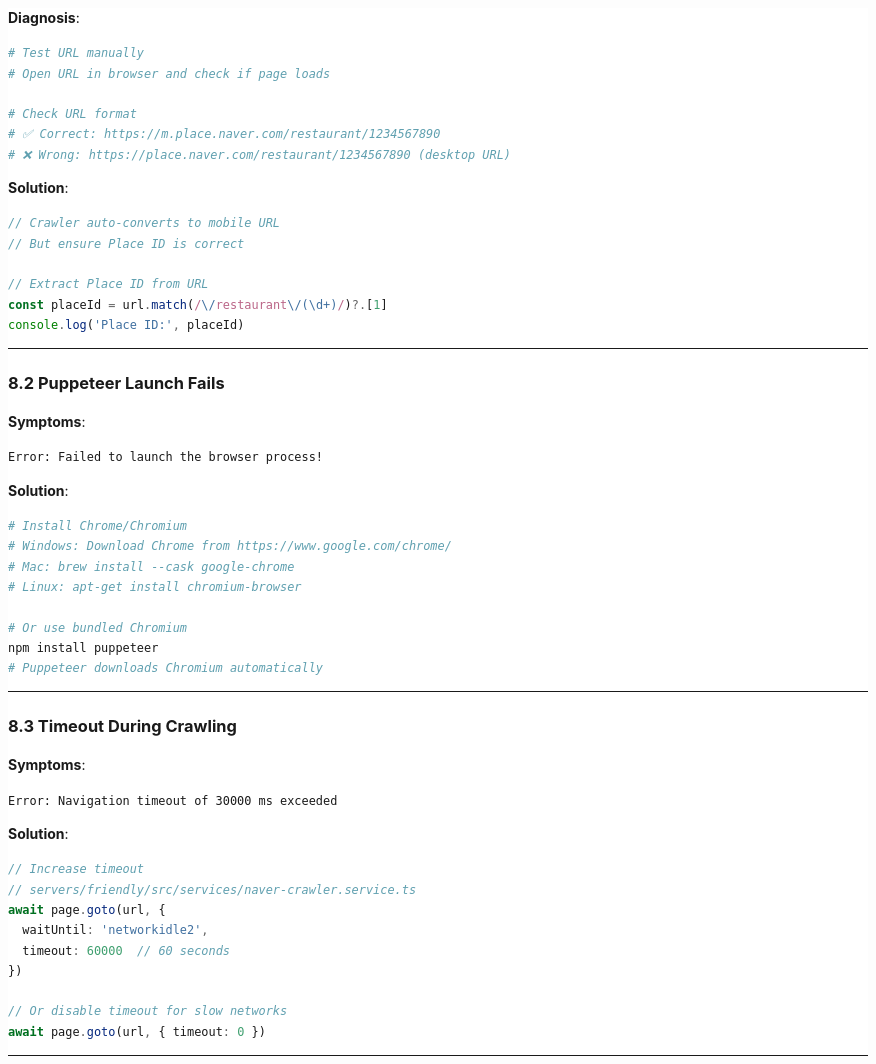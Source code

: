**Diagnosis**:
```bash
# Test URL manually
# Open URL in browser and check if page loads

# Check URL format
# ✅ Correct: https://m.place.naver.com/restaurant/1234567890
# ❌ Wrong: https://place.naver.com/restaurant/1234567890 (desktop URL)
```

**Solution**:
```typescript
// Crawler auto-converts to mobile URL
// But ensure Place ID is correct

// Extract Place ID from URL
const placeId = url.match(/\/restaurant\/(\d+)/)?.[1]
console.log('Place ID:', placeId)
```

---

### 8.2 Puppeteer Launch Fails

**Symptoms**:
```
Error: Failed to launch the browser process!
```

**Solution**:
```bash
# Install Chrome/Chromium
# Windows: Download Chrome from https://www.google.com/chrome/
# Mac: brew install --cask google-chrome
# Linux: apt-get install chromium-browser

# Or use bundled Chromium
npm install puppeteer
# Puppeteer downloads Chromium automatically
```

---

### 8.3 Timeout During Crawling

**Symptoms**:
```
Error: Navigation timeout of 30000 ms exceeded
```

**Solution**:
```typescript
// Increase timeout
// servers/friendly/src/services/naver-crawler.service.ts
await page.goto(url, {
  waitUntil: 'networkidle2',
  timeout: 60000  // 60 seconds
})

// Or disable timeout for slow networks
await page.goto(url, { timeout: 0 })
```

---